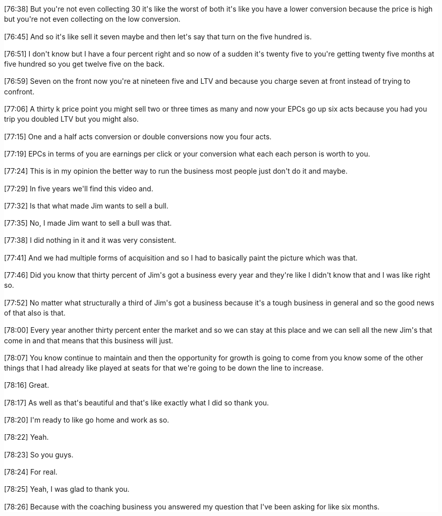 [76:38] But you're not even collecting 30 it's like the worst of both it's like you have a lower conversion because the price is high but you're not even collecting on the low conversion.

[76:45] And so it's like sell it seven maybe and then let's say that turn on the five hundred is.

[76:51] I don't know but I have a four percent right and so now of a sudden it's twenty five to you're getting twenty five months at five hundred so you get twelve five on the back.

[76:59] Seven on the front now you're at nineteen five and LTV and because you charge seven at front instead of trying to confront.

[77:06] A thirty k price point you might sell two or three times as many and now your EPCs go up six acts because you had you trip you doubled LTV but you might also.

[77:15] One and a half acts conversion or double conversions now you four acts.

[77:19] EPCs in terms of you are earnings per click or your conversion what each each person is worth to you.

[77:24] This is in my opinion the better way to run the business most people just don't do it and maybe.

[77:29] In five years we'll find this video and.

[77:32] Is that what made Jim wants to sell a bull.

[77:35] No, I made Jim want to sell a bull was that.

[77:38] I did nothing in it and it was very consistent.

[77:41] And we had multiple forms of acquisition and so I had to basically paint the picture which was that.

[77:46] Did you know that thirty percent of Jim's got a business every year and they're like I didn't know that and I was like right so.

[77:52] No matter what structurally a third of Jim's got a business because it's a tough business in general and so the good news of that also is that.

[78:00] Every year another thirty percent enter the market and so we can stay at this place and we can sell all the new Jim's that come in and that means that this business will just.

[78:07] You know continue to maintain and then the opportunity for growth is going to come from you know some of the other things that I had already like played at seats for that we're going to be down the line to increase.

[78:16] Great.

[78:17] As well as that's beautiful and that's like exactly what I did so thank you.

[78:20] I'm ready to like go home and work as so.

[78:22] Yeah.

[78:23] So you guys.

[78:24] For real.

[78:25] Yeah, I was glad to thank you.

[78:26] Because with the coaching business you answered my question that I've been asking for like six months.
